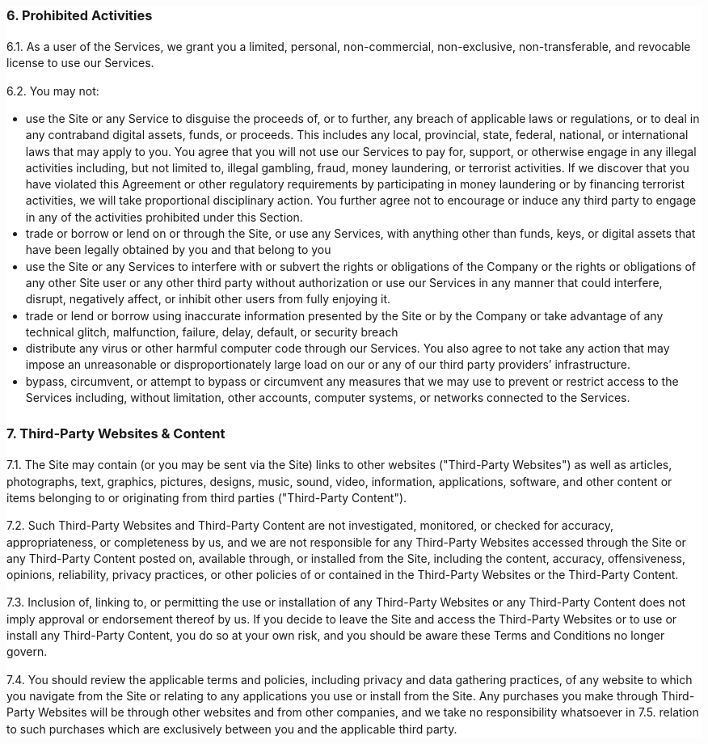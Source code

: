 
### 6. Prohibited Activities 

6.1. As a user of the Services, we grant you a limited, personal, non-commercial, non-exclusive, non-transferable, and revocable license to use our Services. 

6.2. You may not:

* use the Site or any Service to disguise the proceeds of, or to further, any breach of applicable laws or regulations, or to deal in any contraband digital assets, funds, or proceeds. This includes any local, provincial, state, federal, national, or international laws that may apply to you. You agree that you will not use our Services to pay for, support, or otherwise engage in any illegal activities including, but not limited to, illegal gambling, fraud, money laundering, or terrorist activities. If we discover that you have violated this Agreement or other regulatory requirements by participating in money laundering or by financing terrorist activities, we will take proportional disciplinary action. You further agree not to encourage or induce any third party to engage in any of the activities prohibited under this Section.
* trade or borrow or lend on or through the Site, or use any Services, with anything other than funds, keys, or digital assets that have been legally obtained by you and that belong to you
* use the Site or any Services to interfere with or subvert the rights or obligations of the Company or the rights or obligations of any other Site user or any other third party without authorization or use our Services in any manner that could interfere, disrupt, negatively affect, or inhibit other users from fully enjoying it.
* trade or lend or borrow using inaccurate information presented by the Site or by the Company or take advantage of any technical glitch, malfunction, failure, delay, default, or security breach
* distribute any virus or other harmful computer code through our Services. You also agree to not take any action that may impose an unreasonable or disproportionately large load on our or any of our third party providers’ infrastructure.
* bypass, circumvent, or attempt to bypass or circumvent any measures that we may use to prevent or restrict access to the Services including, without limitation, other accounts, computer systems, or networks connected to the Services.

### 7. Third-Party Websites & Content 

7.1. The Site may contain \(or you may be sent via the Site\) links to other websites \("Third-Party Websites"\) as well as articles, photographs, text, graphics, pictures, designs, music, sound, video, information, applications, software, and other content or items belonging to or originating from third parties \("Third-Party Content"\). 

7.2. Such Third-Party Websites and Third-Party Content are not investigated, monitored, or checked for accuracy, appropriateness, or completeness by us, and we are not responsible for any Third-Party Websites accessed through the Site or any Third-Party Content posted on, available through, or installed from the Site, including the content, accuracy, offensiveness, opinions, reliability, privacy practices, or other policies of or contained in the Third-Party Websites or the Third-Party Content. 

7.3. Inclusion of, linking to, or permitting the use or installation of any Third-Party Websites or any Third-Party Content does not imply approval or endorsement thereof by us. If you decide to leave the Site and access the Third-Party Websites or to use or install any Third-Party Content, you do so at your own risk, and you should be aware these Terms and Conditions no longer govern. 

7.4. You should review the applicable terms and policies, including privacy and data gathering practices, of any website to which you navigate from the Site or relating to any applications you use or install from the Site. Any purchases you make through Third-Party Websites will be through other websites and from other companies, and we take no responsibility whatsoever in 7.5. relation to such purchases which are exclusively between you and the applicable third party. 
